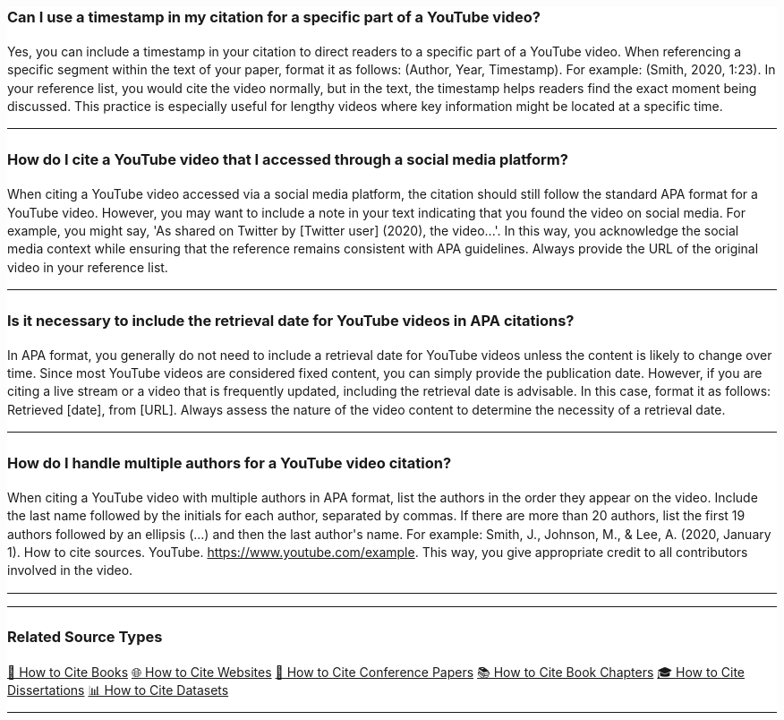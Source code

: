 
### Can I use a timestamp in my citation for a specific part of a YouTube video?

Yes, you can include a timestamp in your citation to direct readers to a specific part of a YouTube video. When referencing a specific segment within the text of your paper, format it as follows: (Author, Year, Timestamp). For example: (Smith, 2020, 1:23). In your reference list, you would cite the video normally, but in the text, the timestamp helps readers find the exact moment being discussed. This practice is especially useful for lengthy videos where key information might be located at a specific time.

---

### How do I cite a YouTube video that I accessed through a social media platform?

When citing a YouTube video accessed via a social media platform, the citation should still follow the standard APA format for a YouTube video. However, you may want to include a note in your text indicating that you found the video on social media. For example, you might say, 'As shared on Twitter by [Twitter user] (2020), the video...'. In this way, you acknowledge the social media context while ensuring that the reference remains consistent with APA guidelines. Always provide the URL of the original video in your reference list.

---

### Is it necessary to include the retrieval date for YouTube videos in APA citations?

In APA format, you generally do not need to include a retrieval date for YouTube videos unless the content is likely to change over time. Since most YouTube videos are considered fixed content, you can simply provide the publication date. However, if you are citing a live stream or a video that is frequently updated, including the retrieval date is advisable. In this case, format it as follows: Retrieved [date], from [URL]. Always assess the nature of the video content to determine the necessity of a retrieval date.

---

### How do I handle multiple authors for a YouTube video citation?

When citing a YouTube video with multiple authors in APA format, list the authors in the order they appear on the video. Include the last name followed by the initials for each author, separated by commas. If there are more than 20 authors, list the first 19 authors followed by an ellipsis (...) and then the last author's name. For example: Smith, J., Johnson, M., & Lee, A. (2020, January 1). How to cite sources. YouTube. https://www.youtube.com/example. This way, you give appropriate credit to all contributors involved in the video.

---


---

<div class="related-box">
<h3>Related Source Types</h3>
<div class="related-grid">
<a href="/how-to-cite-book-apa/" class="related-link">📖 How to Cite Books</a>
<a href="/how-to-cite-website-apa/" class="related-link">🌐 How to Cite Websites</a>
<a href="/how-to-cite-conference-paper-apa/" class="related-link">📄 How to Cite Conference Papers</a>
<a href="/how-to-cite-book-chapter-apa/" class="related-link">📚 How to Cite Book Chapters</a>
<a href="/how-to-cite-dissertation-apa/" class="related-link">🎓 How to Cite Dissertations</a>
<a href="/how-to-cite-dataset-apa/" class="related-link">📊 How to Cite Datasets</a>
</div>
</div>

---